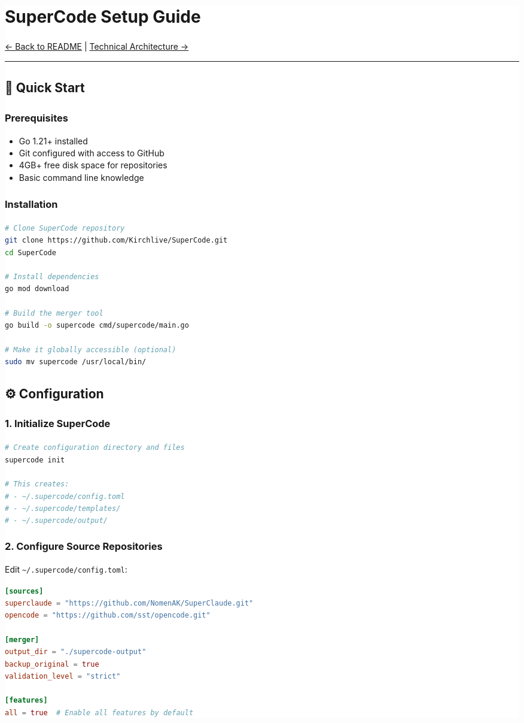 # SuperCode Setup Guide

[← Back to README](README.md) | [Technical Architecture →](ARCHITECTURE.md)

---

## 🚀 Quick Start

### Prerequisites
- Go 1.21+ installed
- Git configured with access to GitHub
- 4GB+ free disk space for repositories
- Basic command line knowledge

### Installation

```bash
# Clone SuperCode repository
git clone https://github.com/Kirchlive/SuperCode.git
cd SuperCode

# Install dependencies
go mod download

# Build the merger tool
go build -o supercode cmd/supercode/main.go

# Make it globally accessible (optional)
sudo mv supercode /usr/local/bin/
```

## ⚙️ Configuration

### 1. Initialize SuperCode

```bash
# Create configuration directory and files
supercode init

# This creates:
# - ~/.supercode/config.toml
# - ~/.supercode/templates/
# - ~/.supercode/output/
```

### 2. Configure Source Repositories

Edit `~/.supercode/config.toml`:

```toml
[sources]
superclaude = "https://github.com/NomenAK/SuperClaude.git"
opencode = "https://github.com/sst/opencode.git"

[merger]
output_dir = "./supercode-output"
backup_original = true
validation_level = "strict"

[features]
all = true  # Enable all features by default
```

